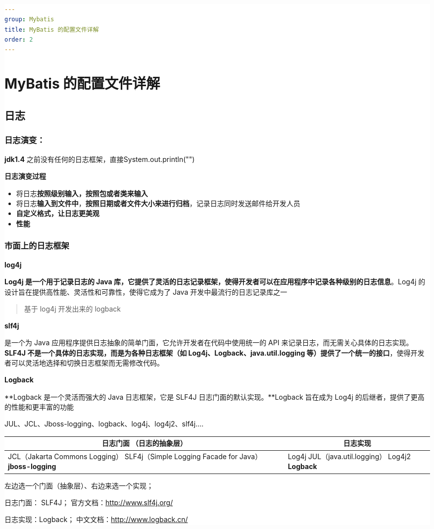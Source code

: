 ```yaml
---
group: Mybatis
title: MyBatis 的配置文件详解
order: 2
---
```


# MyBatis 的配置文件详解

## 日志

### **日志演变：**

**jdk1.4** 之前没有任何的日志框架，直接System.out.println("")

**日志演变过程**

- 将日志**按照级别输入，按照包或者类来输入**
- 将日志**输入到文件中**，**按照日期或者文件大小来进行归档**，记录日志同时发送邮件给开发人员
- **自定义格式，让日志更美观**
- **性能**



### **市面上的日志框架**

**log4j**  

**Log4j 是一个用于记录日志的 Java 库，它提供了灵活的日志记录框架，使得开发者可以在应用程序中记录各种级别的日志信息**。Log4j 的设计旨在提供高性能、灵活性和可靠性，使得它成为了 Java 开发中最流行的日志记录库之一

> 基于 log4j 开发出来的 logback  

 **slf4j** 

是一个为 Java 应用程序提供日志抽象的简单门面，它允许开发者在代码中使用统一的 API 来记录日志，而无需关心具体的日志实现。**SLF4J 不是一个具体的日志实现，而是为各种日志框架（如 Log4j、Logback、java.util.logging 等）提供了一个统一的接口**，使得开发者可以灵活地选择和切换日志框架而无需修改代码。

 **Logback** 

**Logback 是一个灵活而强大的 Java 日志框架，它是 SLF4J 日志门面的默认实现。**Logback 旨在成为 Log4j 的后继者，提供了更高的性能和更丰富的功能



JUL、JCL、Jboss-logging、logback、log4j、log4j2、slf4j....

| 日志门面 （日志的抽象层）                                    | 日志实现                                          |
| ------------------------------------------------------------ | ------------------------------------------------- |
| JCL（Jakarta Commons Logging） SLF4j（Simple Logging Facade for Java） **jboss-logging** | Log4j JUL（java.util.logging） Log4j2 **Logback** |

左边选一个门面（抽象层）、右边来选一个实现；

日志门面：  SLF4J； 官方文档：http://www.slf4j.org/﻿

日志实现：Logback； 中文文档：http://www.logback.cn/
